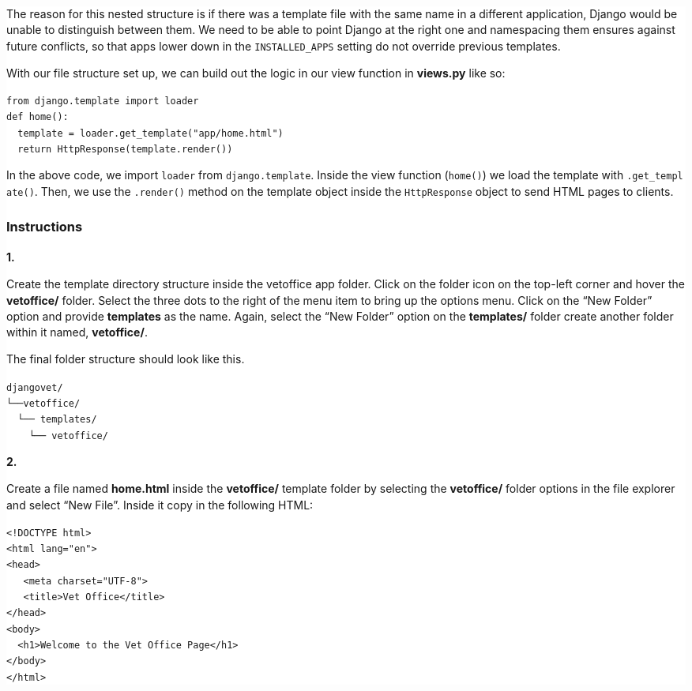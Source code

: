 The reason for this nested structure is if there was a template file
with the same name in a different application, Django would be unable to
distinguish between them. We need to be able to point Django at the
right one and namespacing them ensures against future conflicts, so that
apps lower down in the `INSTALLED_APPS` setting do not override previous
templates.

With our file structure set up, we can build out the logic in our view
function in **views.py** like so:

```
from django.template import loader
def home():
  template = loader.get_template("app/home.html")
  return HttpResponse(template.render())
```

In the above code, we import `loader` from `django.template`. Inside the
view function (`home()`) we load the template with `.get_template()`.
Then, we use the `.render()` method on the template object inside the
`HttpResponse` object to send HTML pages to clients.

### Instructions

**1.**

Create the template directory structure inside the vetoffice app folder.
Click on the folder icon on the top-left corner and hover the
**vetoffice/** folder. Select the three dots to the right of the menu
item to bring up the options menu. Click on the “New Folder” option and
provide **templates** as the name. Again, select the “New Folder” option
on the **templates/** folder create another folder within it named,
**vetoffice/**.

The final folder structure should look like this.

```
djangovet/
└──vetoffice/
  └── templates/
    └── vetoffice/
```

**2.**

Create a file named **home.html** inside the **vetoffice/** template
folder by selecting the **vetoffice/** folder options in the file
explorer and select “New File”. Inside it copy in the following HTML:

```
<!DOCTYPE html>
<html lang="en">
<head>
   <meta charset="UTF-8">
   <title>Vet Office</title>
</head>
<body>
  <h1>Welcome to the Vet Office Page</h1>
</body>
</html>
```
